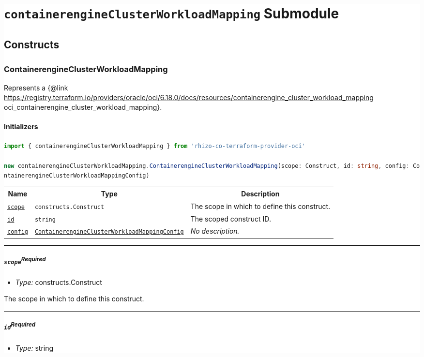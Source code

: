 # `containerengineClusterWorkloadMapping` Submodule <a name="`containerengineClusterWorkloadMapping` Submodule" id="rhizo-co-terraform-provider-oci.containerengineClusterWorkloadMapping"></a>

## Constructs <a name="Constructs" id="Constructs"></a>

### ContainerengineClusterWorkloadMapping <a name="ContainerengineClusterWorkloadMapping" id="rhizo-co-terraform-provider-oci.containerengineClusterWorkloadMapping.ContainerengineClusterWorkloadMapping"></a>

Represents a {@link https://registry.terraform.io/providers/oracle/oci/6.18.0/docs/resources/containerengine_cluster_workload_mapping oci_containerengine_cluster_workload_mapping}.

#### Initializers <a name="Initializers" id="rhizo-co-terraform-provider-oci.containerengineClusterWorkloadMapping.ContainerengineClusterWorkloadMapping.Initializer"></a>

```typescript
import { containerengineClusterWorkloadMapping } from 'rhizo-co-terraform-provider-oci'

new containerengineClusterWorkloadMapping.ContainerengineClusterWorkloadMapping(scope: Construct, id: string, config: ContainerengineClusterWorkloadMappingConfig)
```

| **Name** | **Type** | **Description** |
| --- | --- | --- |
| <code><a href="#rhizo-co-terraform-provider-oci.containerengineClusterWorkloadMapping.ContainerengineClusterWorkloadMapping.Initializer.parameter.scope">scope</a></code> | <code>constructs.Construct</code> | The scope in which to define this construct. |
| <code><a href="#rhizo-co-terraform-provider-oci.containerengineClusterWorkloadMapping.ContainerengineClusterWorkloadMapping.Initializer.parameter.id">id</a></code> | <code>string</code> | The scoped construct ID. |
| <code><a href="#rhizo-co-terraform-provider-oci.containerengineClusterWorkloadMapping.ContainerengineClusterWorkloadMapping.Initializer.parameter.config">config</a></code> | <code><a href="#rhizo-co-terraform-provider-oci.containerengineClusterWorkloadMapping.ContainerengineClusterWorkloadMappingConfig">ContainerengineClusterWorkloadMappingConfig</a></code> | *No description.* |

---

##### `scope`<sup>Required</sup> <a name="scope" id="rhizo-co-terraform-provider-oci.containerengineClusterWorkloadMapping.ContainerengineClusterWorkloadMapping.Initializer.parameter.scope"></a>

- *Type:* constructs.Construct

The scope in which to define this construct.

---

##### `id`<sup>Required</sup> <a name="id" id="rhizo-co-terraform-provider-oci.containerengineClusterWorkloadMapping.ContainerengineClusterWorkloadMapping.Initializer.parameter.id"></a>

- *Type:* string
